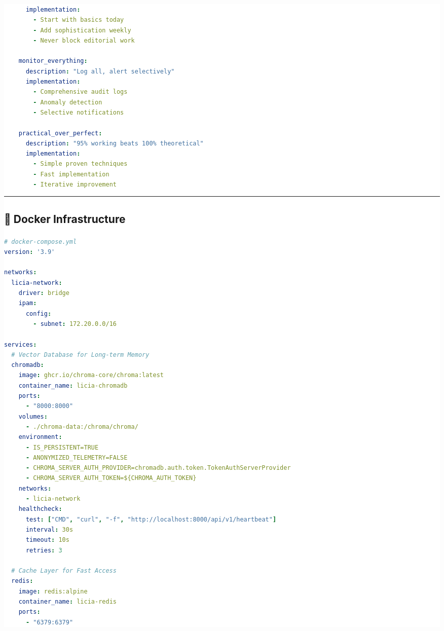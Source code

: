 ```yaml
      implementation:
        - Start with basics today
        - Add sophistication weekly
        - Never block editorial work
        
    monitor_everything:
      description: "Log all, alert selectively"
      implementation:
        - Comprehensive audit logs
        - Anomaly detection
        - Selective notifications
        
    practical_over_perfect:
      description: "95% working beats 100% theoretical"
      implementation:
        - Simple proven techniques
        - Fast implementation
        - Iterative improvement
```

---

## 🐳 Docker Infrastructure

```yaml
# docker-compose.yml
version: '3.9'

networks:
  licia-network:
    driver: bridge
    ipam:
      config:
        - subnet: 172.20.0.0/16

services:
  # Vector Database for Long-term Memory
  chromadb:
    image: ghcr.io/chroma-core/chroma:latest
    container_name: licia-chromadb
    ports:
      - "8000:8000"
    volumes:
      - ./chroma-data:/chroma/chroma/
    environment:
      - IS_PERSISTENT=TRUE
      - ANONYMIZED_TELEMETRY=FALSE
      - CHROMA_SERVER_AUTH_PROVIDER=chromadb.auth.token.TokenAuthServerProvider
      - CHROMA_SERVER_AUTH_TOKEN=${CHROMA_AUTH_TOKEN}
    networks:
      - licia-network
    healthcheck:
      test: ["CMD", "curl", "-f", "http://localhost:8000/api/v1/heartbeat"]
      interval: 30s
      timeout: 10s
      retries: 3
      
  # Cache Layer for Fast Access
  redis:
    image: redis:alpine
    container_name: licia-redis
    ports:
      - "6379:6379"
```